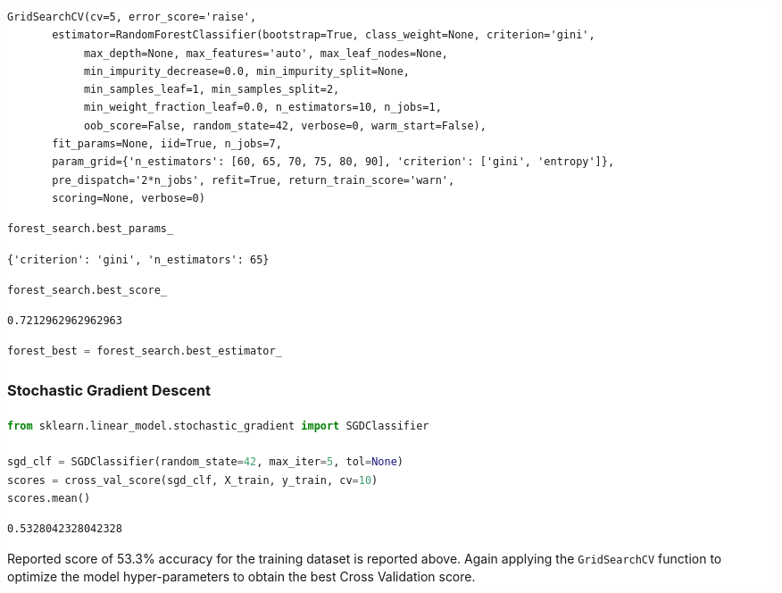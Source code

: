 
    GridSearchCV(cv=5, error_score='raise',
           estimator=RandomForestClassifier(bootstrap=True, class_weight=None, criterion='gini',
                max_depth=None, max_features='auto', max_leaf_nodes=None,
                min_impurity_decrease=0.0, min_impurity_split=None,
                min_samples_leaf=1, min_samples_split=2,
                min_weight_fraction_leaf=0.0, n_estimators=10, n_jobs=1,
                oob_score=False, random_state=42, verbose=0, warm_start=False),
           fit_params=None, iid=True, n_jobs=7,
           param_grid={'n_estimators': [60, 65, 70, 75, 80, 90], 'criterion': ['gini', 'entropy']},
           pre_dispatch='2*n_jobs', refit=True, return_train_score='warn',
           scoring=None, verbose=0)




```python
forest_search.best_params_
```




    {'criterion': 'gini', 'n_estimators': 65}




```python
forest_search.best_score_
```




    0.7212962962962963




```python
forest_best = forest_search.best_estimator_
```

### Stochastic Gradient Descent


```python
from sklearn.linear_model.stochastic_gradient import SGDClassifier

sgd_clf = SGDClassifier(random_state=42, max_iter=5, tol=None)
scores = cross_val_score(sgd_clf, X_train, y_train, cv=10)
scores.mean()
```




    0.5328042328042328



Reported score of 53.3% accuracy for the training dataset is reported above.  Again applying the `GridSearchCV` function to optimize the model hyper-parameters to obtain the best Cross Validation score.
